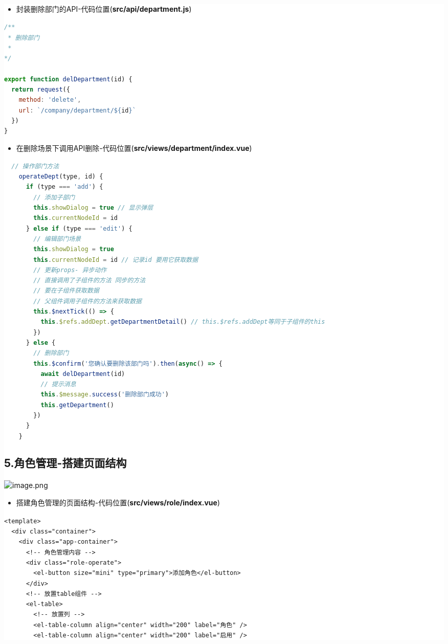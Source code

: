 - 封装删除部门的API-代码位置(**src/api/department.js**)
```javascript
/**
 * 删除部门
 *
*/

export function delDepartment(id) {
  return request({
    method: 'delete',
    url: `/company/department/${id}`
  })
}

```

- 在删除场景下调用API删除-代码位置(**src/views/department/index.vue**)
```javascript
  // 操作部门方法
    operateDept(type, id) {
      if (type === 'add') {
        // 添加子部门
        this.showDialog = true // 显示弹层
        this.currentNodeId = id
      } else if (type === 'edit') {
        // 编辑部门场景
        this.showDialog = true
        this.currentNodeId = id // 记录id 要用它获取数据
        // 更新props- 异步动作
        // 直接调用了子组件的方法 同步的方法
        // 要在子组件获取数据
        // 父组件调用子组件的方法来获取数据
        this.$nextTick(() => {
          this.$refs.addDept.getDepartmentDetail() // this.$refs.addDept等同于子组件的this
        })
      } else {
        // 删除部门
        this.$confirm('您确认要删除该部门吗').then(async() => {
          await delDepartment(id)
          // 提示消息
          this.$message.success('删除部门成功')
          this.getDepartment()
        })
      }
    }
```

## 5.角色管理-搭建页面结构
![image.png](https://cdn.nlark.com/yuque/0/2023/png/8435673/1677750341972-7ca4904e-2010-4272-a5b6-2f4362ad8001.png#averageHue=%23fefefe&clientId=ua42ead4b-648e-4&from=paste&height=199&id=u2ff9100c&name=image.png&originHeight=398&originWidth=1280&originalType=binary&ratio=2&rotation=0&showTitle=false&size=2041528&status=done&style=none&taskId=u17e62b53-0ac4-484a-8bae-27e54b6cc2d&title=&width=640)

- 搭建角色管理的页面结构-代码位置(**src/views/role/index.vue**)
```vue
<template>
  <div class="container">
    <div class="app-container">
      <!-- 角色管理内容 -->
      <div class="role-operate">
        <el-button size="mini" type="primary">添加角色</el-button>
      </div>
      <!-- 放置table组件 -->
      <el-table>
        <!-- 放置列 -->
        <el-table-column align="center" width="200" label="角色" />
        <el-table-column align="center" width="200" label="启用" />
```
